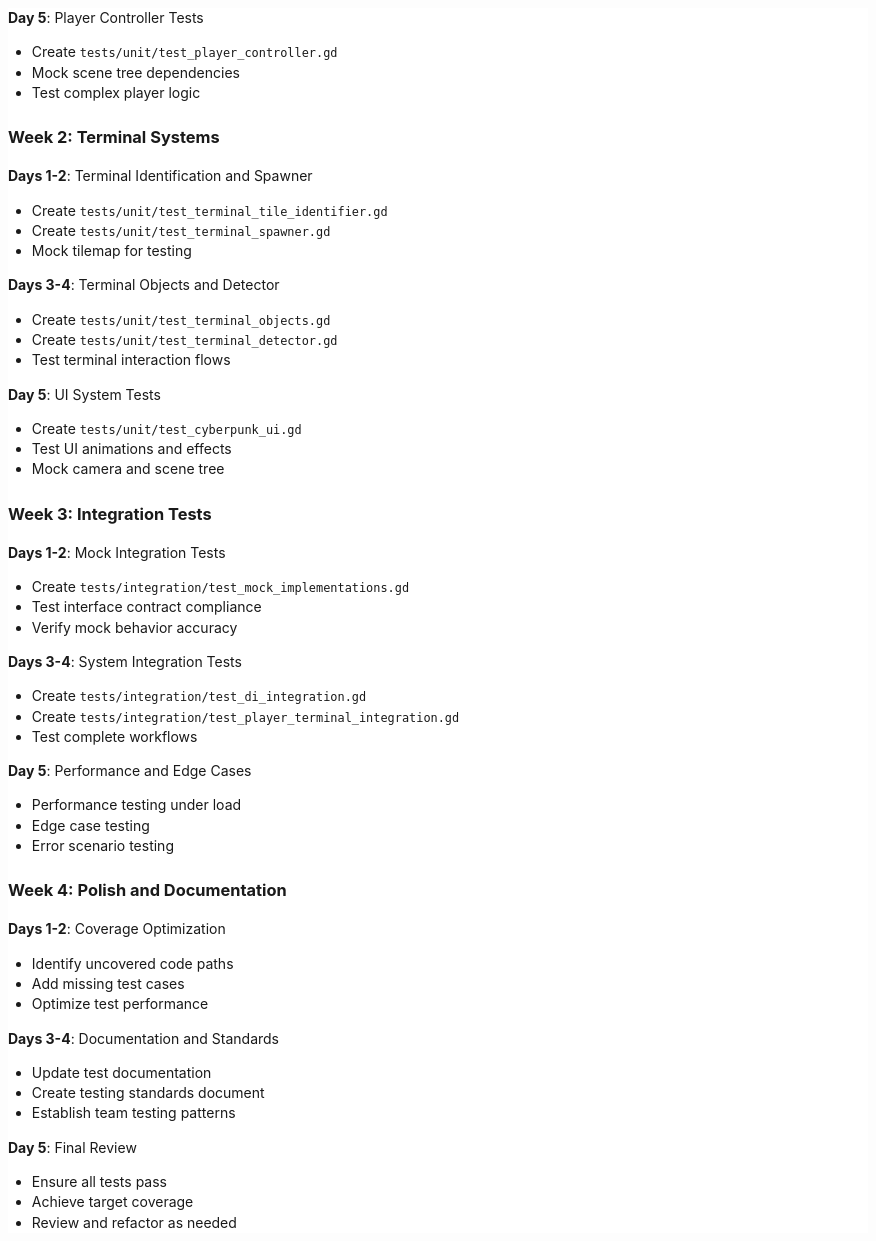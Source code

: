 **Day 5**: Player Controller Tests
- Create `tests/unit/test_player_controller.gd`
- Mock scene tree dependencies
- Test complex player logic

### Week 2: Terminal Systems
**Days 1-2**: Terminal Identification and Spawner
- Create `tests/unit/test_terminal_tile_identifier.gd`
- Create `tests/unit/test_terminal_spawner.gd`
- Mock tilemap for testing

**Days 3-4**: Terminal Objects and Detector
- Create `tests/unit/test_terminal_objects.gd`
- Create `tests/unit/test_terminal_detector.gd`
- Test terminal interaction flows

**Day 5**: UI System Tests
- Create `tests/unit/test_cyberpunk_ui.gd`
- Test UI animations and effects
- Mock camera and scene tree

### Week 3: Integration Tests
**Days 1-2**: Mock Integration Tests
- Create `tests/integration/test_mock_implementations.gd`
- Test interface contract compliance
- Verify mock behavior accuracy

**Days 3-4**: System Integration Tests
- Create `tests/integration/test_di_integration.gd`
- Create `tests/integration/test_player_terminal_integration.gd`
- Test complete workflows

**Day 5**: Performance and Edge Cases
- Performance testing under load
- Edge case testing
- Error scenario testing

### Week 4: Polish and Documentation
**Days 1-2**: Coverage Optimization
- Identify uncovered code paths
- Add missing test cases
- Optimize test performance

**Days 3-4**: Documentation and Standards
- Update test documentation
- Create testing standards document
- Establish team testing patterns

**Day 5**: Final Review
- Ensure all tests pass
- Achieve target coverage
- Review and refactor as needed
